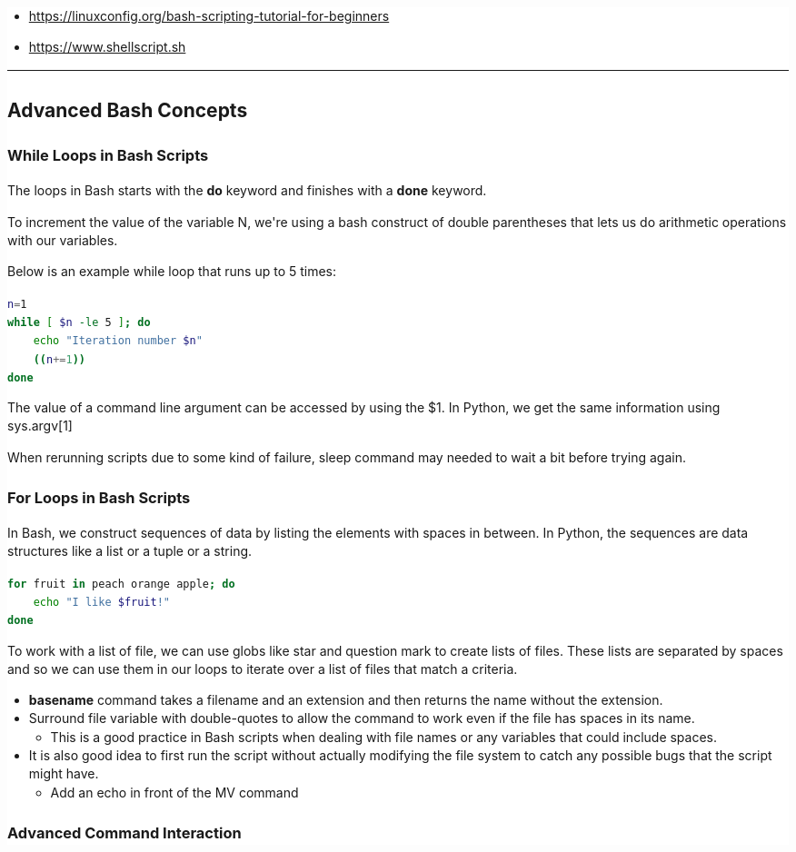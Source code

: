 * https://linuxconfig.org/bash-scripting-tutorial-for-beginners

* https://www.shellscript.sh

---

## Advanced Bash Concepts

### While Loops in Bash Scripts

The loops in Bash starts with the **do** keyword and finishes with a **done** keyword.

To increment the value of the variable N, we're using a bash construct of double parentheses that lets us do arithmetic operations with our variables.

Below is an example while loop that runs up to 5 times:

```Bash
n=1
while [ $n -le 5 ]; do
    echo "Iteration number $n"
    ((n+=1))
done
```

The value of a command line argument can be accessed by using the $1. In Python, we get the same information using sys.argv[1]

When rerunning scripts due to some kind of failure, sleep command may needed to wait a bit before trying again.

### For Loops in Bash Scripts

In Bash, we construct sequences of data by listing the elements with spaces in between. In Python, the sequences are data structures like a list or a tuple or a string.

```Bash
for fruit in peach orange apple; do
    echo "I like $fruit!"
done
```
To work with a list of file, we can use globs like star and question mark to create lists of files. These lists are separated by spaces and so we can use them in our loops to iterate over a list of files that match a criteria.

* **basename** command takes a filename and an extension and then returns the name without the extension.
* Surround file variable with double-quotes to allow the command to work even if the file has spaces in its name.
    * This is a good practice in Bash scripts when dealing with file names or any variables that could include spaces.
* It is also good idea to first run the script without actually modifying the file system to catch any possible bugs that the script might have.
    * Add an echo in front of the MV command
    
### Advanced Command Interaction
